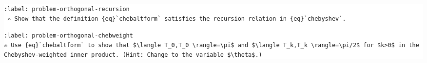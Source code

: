 ``````{exercise}
:label: problem-orthogonal-recursion
 ✍ Show that the definition {eq}`chebaltform` satisfies the recursion relation in {eq}`chebyshev`.
``````

``````{exercise}
:label: problem-orthogonal-chebweight
✍ Use {eq}`chebaltform` to show that $\langle T_0,T_0 \rangle=\pi$ and $\langle T_k,T_k \rangle=\pi/2$ for $k>0$ in the Chebyshev-weighted inner product. (Hint: Change to the variable $\theta$.)
``````

